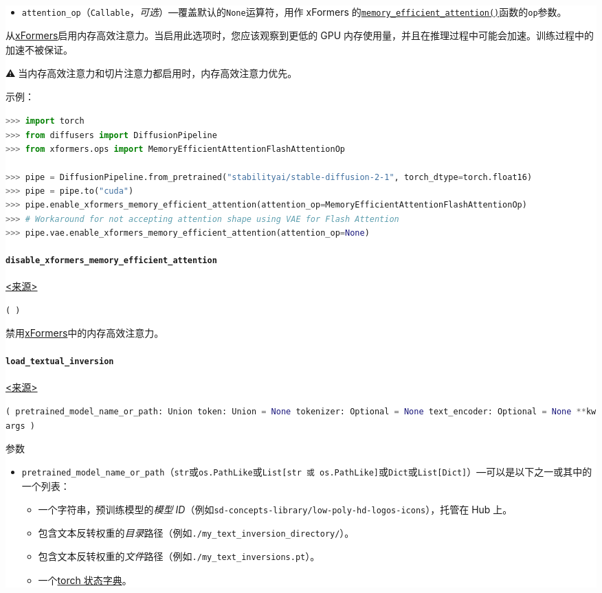 +   `attention_op`（`Callable`，*可选*）—覆盖默认的`None`运算符，用作 xFormers 的[`memory_efficient_attention()`](https://facebookresearch.github.io/xformers/components/ops.html#xformers.ops.memory_efficient_attention)函数的`op`参数。

从[xFormers](https://facebookresearch.github.io/xformers/)启用内存高效注意力。当启用此选项时，您应该观察到更低的 GPU 内存使用量，并且在推理过程中可能会加速。训练过程中的加速不被保证。

⚠️ 当内存高效注意力和切片注意力都启用时，内存高效注意力优先。

示例：

```py
>>> import torch
>>> from diffusers import DiffusionPipeline
>>> from xformers.ops import MemoryEfficientAttentionFlashAttentionOp

>>> pipe = DiffusionPipeline.from_pretrained("stabilityai/stable-diffusion-2-1", torch_dtype=torch.float16)
>>> pipe = pipe.to("cuda")
>>> pipe.enable_xformers_memory_efficient_attention(attention_op=MemoryEfficientAttentionFlashAttentionOp)
>>> # Workaround for not accepting attention shape using VAE for Flash Attention
>>> pipe.vae.enable_xformers_memory_efficient_attention(attention_op=None)
```

#### `disable_xformers_memory_efficient_attention`

[<来源>](https://github.com/huggingface/diffusers/blob/v0.26.3/src/diffusers/pipelines/pipeline_utils.py#L2037)

```py
( )
```

禁用[xFormers](https://facebookresearch.github.io/xformers/)中的内存高效注意力。

#### `load_textual_inversion`

[<来源>](https://github.com/huggingface/diffusers/blob/v0.26.3/src/diffusers/loaders/textual_inversion.py#L265)

```py
( pretrained_model_name_or_path: Union token: Union = None tokenizer: Optional = None text_encoder: Optional = None **kwargs )
```

参数

+   `pretrained_model_name_or_path`（`str`或`os.PathLike`或`List[str 或 os.PathLike]`或`Dict`或`List[Dict]`）—可以是以下之一或其中的一个列表：

    +   一个字符串，预训练模型的*模型 ID*（例如`sd-concepts-library/low-poly-hd-logos-icons`），托管在 Hub 上。

    +   包含文本反转权重的*目录*路径（例如`./my_text_inversion_directory/`）。

    +   包含文本反转权重的*文件*路径（例如`./my_text_inversions.pt`）。

    +   一个[torch 状态字典](https://pytorch.org/tutorials/beginner/saving_loading_models.html#what-is-a-state-dict)。
